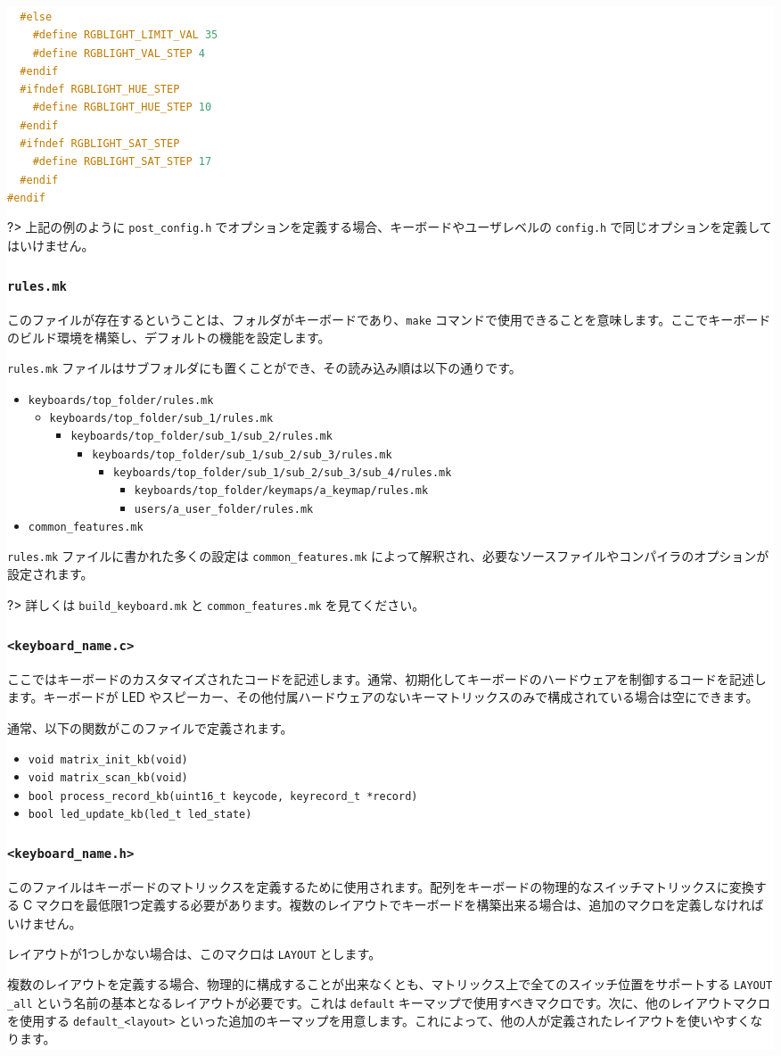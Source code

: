   ```c
    #else
      #define RGBLIGHT_LIMIT_VAL 35
      #define RGBLIGHT_VAL_STEP 4
    #endif
    #ifndef RGBLIGHT_HUE_STEP
      #define RGBLIGHT_HUE_STEP 10
    #endif
    #ifndef RGBLIGHT_SAT_STEP
      #define RGBLIGHT_SAT_STEP 17
    #endif
  #endif
  ```

?> 上記の例のように `post_config.h` でオプションを定義する場合、キーボードやユーザレベルの `config.h` で同じオプションを定義してはいけません。

### `rules.mk`

このファイルが存在するということは、フォルダがキーボードであり、`make` コマンドで使用できることを意味します。ここでキーボードのビルド環境を構築し、デフォルトの機能を設定します。

`rules.mk` ファイルはサブフォルダにも置くことができ、その読み込み順は以下の通りです。

* `keyboards/top_folder/rules.mk`
  * `keyboards/top_folder/sub_1/rules.mk`
    * `keyboards/top_folder/sub_1/sub_2/rules.mk`
      * `keyboards/top_folder/sub_1/sub_2/sub_3/rules.mk`
        * `keyboards/top_folder/sub_1/sub_2/sub_3/sub_4/rules.mk`
          * `keyboards/top_folder/keymaps/a_keymap/rules.mk`
          * `users/a_user_folder/rules.mk`
* `common_features.mk`

`rules.mk` ファイルに書かれた多くの設定は `common_features.mk` によって解釈され、必要なソースファイルやコンパイラのオプションが設定されます。

?> 詳しくは `build_keyboard.mk` と `common_features.mk` を見てください。

### `<keyboard_name.c>`

ここではキーボードのカスタマイズされたコードを記述します。通常、初期化してキーボードのハードウェアを制御するコードを記述します。キーボードが LED やスピーカー、その他付属ハードウェアのないキーマトリックスのみで構成されている場合は空にできます。

通常、以下の関数がこのファイルで定義されます。

* `void matrix_init_kb(void)`
* `void matrix_scan_kb(void)`
* `bool process_record_kb(uint16_t keycode, keyrecord_t *record)`
* `bool led_update_kb(led_t led_state)`

### `<keyboard_name.h>`

このファイルはキーボードのマトリックスを定義するために使用されます。配列をキーボードの物理的なスイッチマトリックスに変換する C マクロを最低限1つ定義する必要があります。複数のレイアウトでキーボードを構築出来る場合は、追加のマクロを定義しなければいけません。

レイアウトが1つしかない場合は、このマクロは `LAYOUT` とします。

複数のレイアウトを定義する場合、物理的に構成することが出来なくとも、マトリックス上で全てのスイッチ位置をサポートする `LAYOUT_all` という名前の基本となるレイアウトが必要です。これは `default` キーマップで使用すべきマクロです。次に、他のレイアウトマクロを使用する `default_<layout>` といった追加のキーマップを用意します。これによって、他の人が定義されたレイアウトを使いやすくなります。
